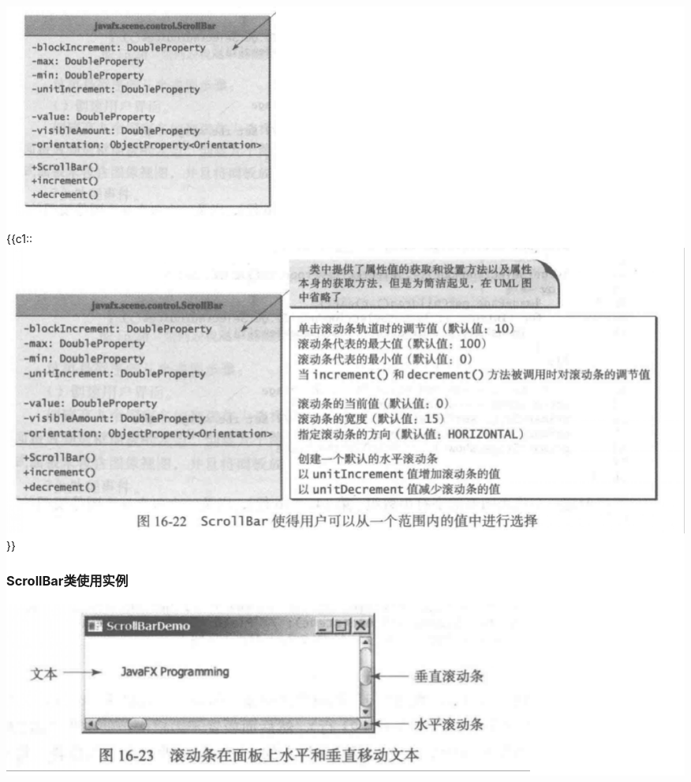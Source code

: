 ![image-20191218225024959](java_se.assets/image-20191218225024959.png)

{{c1::![image-20191218225018747](java_se.assets/image-20191218225018747.png)}}

### ScrollBar类使用实例 [	](java_se_20191219101334786)

![image-20191218225150780](java_se.assets/image-20191218225150780.png)
